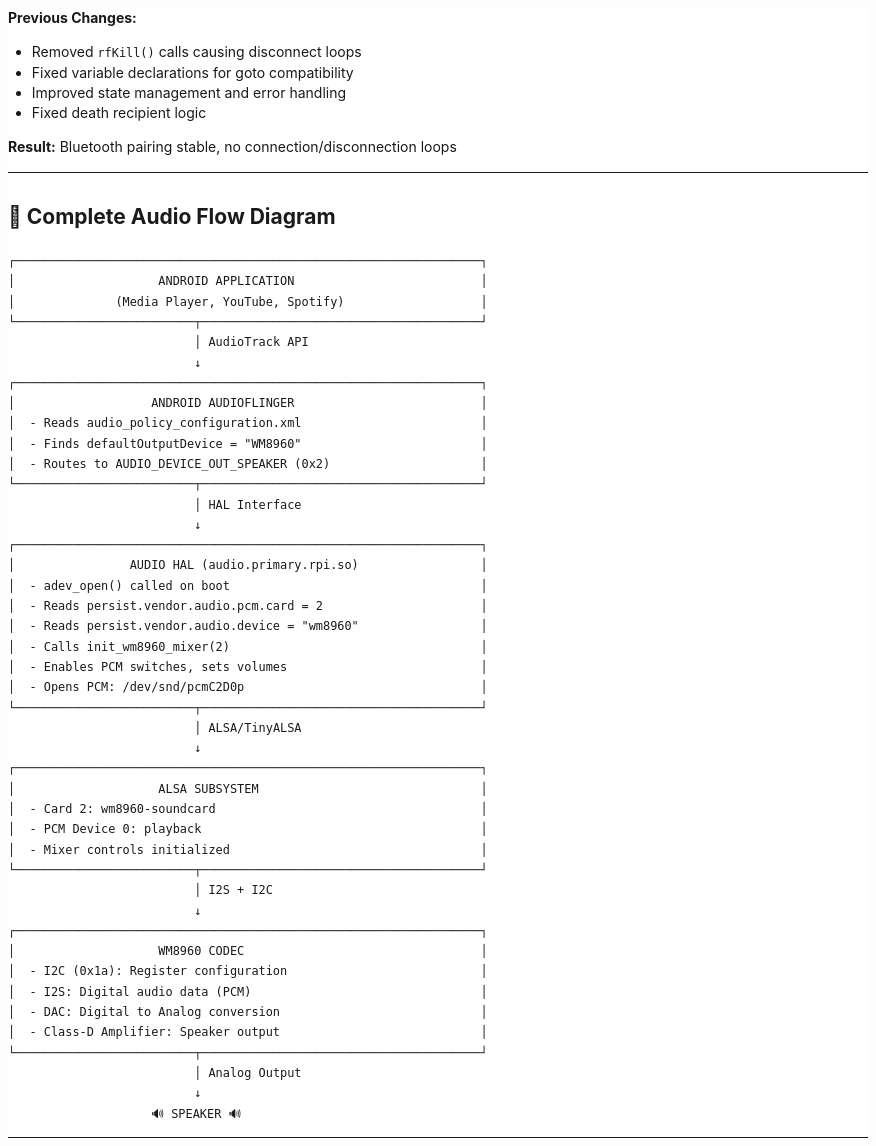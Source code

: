 **Previous Changes:**
- Removed `rfKill()` calls causing disconnect loops
- Fixed variable declarations for goto compatibility
- Improved state management and error handling
- Fixed death recipient logic

**Result:** Bluetooth pairing stable, no connection/disconnection loops

---

## 🔄 Complete Audio Flow Diagram

```
┌─────────────────────────────────────────────────────────────────┐
│                    ANDROID APPLICATION                          │
│              (Media Player, YouTube, Spotify)                   │
└─────────────────────────┬───────────────────────────────────────┘
                          │ AudioTrack API
                          ↓
┌─────────────────────────────────────────────────────────────────┐
│                   ANDROID AUDIOFLINGER                          │
│  - Reads audio_policy_configuration.xml                         │
│  - Finds defaultOutputDevice = "WM8960"                         │
│  - Routes to AUDIO_DEVICE_OUT_SPEAKER (0x2)                     │
└─────────────────────────┬───────────────────────────────────────┘
                          │ HAL Interface
                          ↓
┌─────────────────────────────────────────────────────────────────┐
│                AUDIO HAL (audio.primary.rpi.so)                 │
│  - adev_open() called on boot                                   │
│  - Reads persist.vendor.audio.pcm.card = 2                      │
│  - Reads persist.vendor.audio.device = "wm8960"                 │
│  - Calls init_wm8960_mixer(2)                                   │
│  - Enables PCM switches, sets volumes                           │
│  - Opens PCM: /dev/snd/pcmC2D0p                                 │
└─────────────────────────┬───────────────────────────────────────┘
                          │ ALSA/TinyALSA
                          ↓
┌─────────────────────────────────────────────────────────────────┐
│                    ALSA SUBSYSTEM                               │
│  - Card 2: wm8960-soundcard                                     │
│  - PCM Device 0: playback                                       │
│  - Mixer controls initialized                                   │
└─────────────────────────┬───────────────────────────────────────┘
                          │ I2S + I2C
                          ↓
┌─────────────────────────────────────────────────────────────────┐
│                    WM8960 CODEC                                 │
│  - I2C (0x1a): Register configuration                           │
│  - I2S: Digital audio data (PCM)                                │
│  - DAC: Digital to Analog conversion                            │
│  - Class-D Amplifier: Speaker output                            │
└─────────────────────────┬───────────────────────────────────────┘
                          │ Analog Output
                          ↓
                    🔊 SPEAKER 🔊
```

---